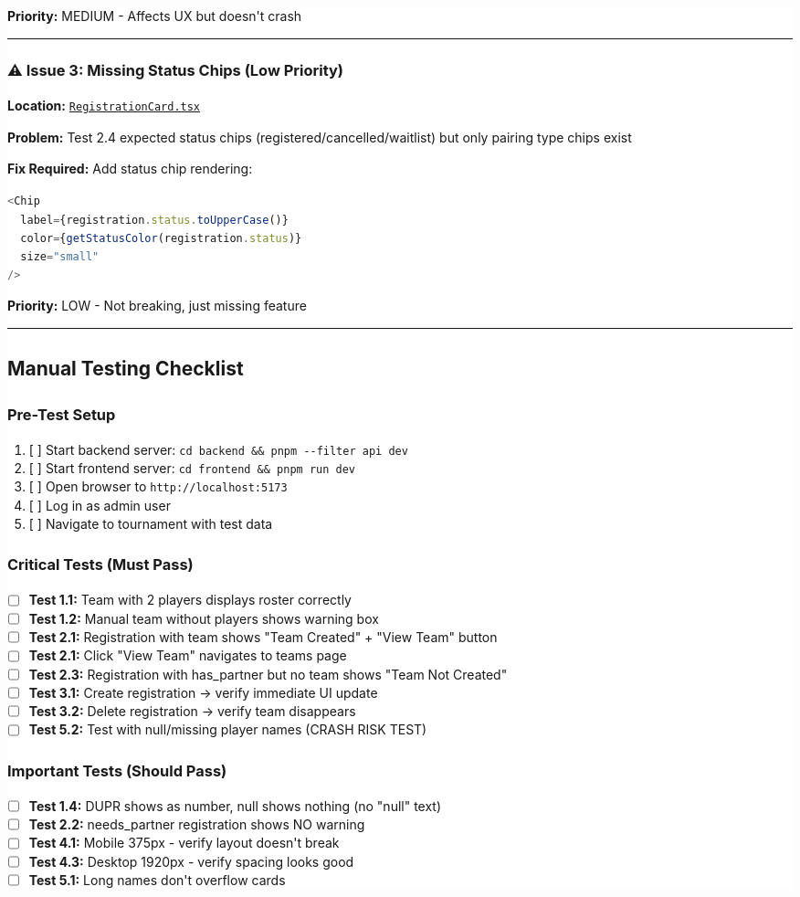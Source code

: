 **Priority:** MEDIUM - Affects UX but doesn't crash

---

### ⚠️ Issue 3: Missing Status Chips (Low Priority)

**Location:** [`RegistrationCard.tsx`](frontend/src/components/admin/registrations/RegistrationCard.tsx)

**Problem:** Test 2.4 expected status chips (registered/cancelled/waitlist) but only pairing type chips exist

**Fix Required:** Add status chip rendering:
```typescript
<Chip
  label={registration.status.toUpperCase()}
  color={getStatusColor(registration.status)}
  size="small"
/>
```

**Priority:** LOW - Not breaking, just missing feature

---

## Manual Testing Checklist

### Pre-Test Setup

1. [ ] Start backend server: `cd backend && pnpm --filter api dev`
2. [ ] Start frontend server: `cd frontend && pnpm run dev`
3. [ ] Open browser to `http://localhost:5173`
4. [ ] Log in as admin user
5. [ ] Navigate to tournament with test data

### Critical Tests (Must Pass)

- [ ] **Test 1.1:** Team with 2 players displays roster correctly
- [ ] **Test 1.2:** Manual team without players shows warning box
- [ ] **Test 2.1:** Registration with team shows "Team Created" + "View Team" button
- [ ] **Test 2.1:** Click "View Team" navigates to teams page
- [ ] **Test 2.3:** Registration with has_partner but no team shows "Team Not Created"
- [ ] **Test 3.1:** Create registration → verify immediate UI update
- [ ] **Test 3.2:** Delete registration → verify team disappears
- [ ] **Test 5.2:** Test with null/missing player names (CRASH RISK TEST)

### Important Tests (Should Pass)

- [ ] **Test 1.4:** DUPR shows as number, null shows nothing (no "null" text)
- [ ] **Test 2.2:** needs_partner registration shows NO warning
- [ ] **Test 4.1:** Mobile 375px - verify layout doesn't break
- [ ] **Test 4.3:** Desktop 1920px - verify spacing looks good
- [ ] **Test 5.1:** Long names don't overflow cards
